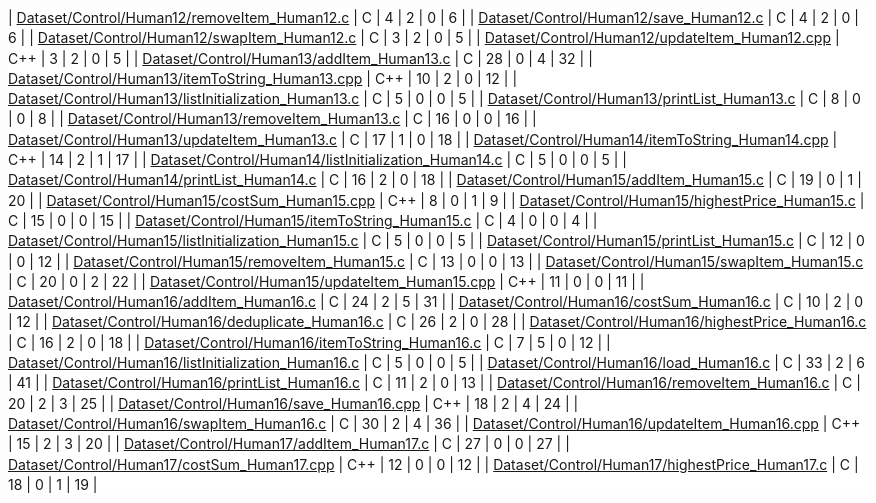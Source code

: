 | [Dataset/Control/Human12/removeItem_Human12.c](/Dataset/Control/Human12/removeItem_Human12.c) | C | 4 | 2 | 0 | 6 |
| [Dataset/Control/Human12/save_Human12.c](/Dataset/Control/Human12/save_Human12.c) | C | 4 | 2 | 0 | 6 |
| [Dataset/Control/Human12/swapItem_Human12.c](/Dataset/Control/Human12/swapItem_Human12.c) | C | 3 | 2 | 0 | 5 |
| [Dataset/Control/Human12/updateItem_Human12.cpp](/Dataset/Control/Human12/updateItem_Human12.cpp) | C++ | 3 | 2 | 0 | 5 |
| [Dataset/Control/Human13/addItem_Human13.c](/Dataset/Control/Human13/addItem_Human13.c) | C | 28 | 0 | 4 | 32 |
| [Dataset/Control/Human13/itemToString_Human13.cpp](/Dataset/Control/Human13/itemToString_Human13.cpp) | C++ | 10 | 2 | 0 | 12 |
| [Dataset/Control/Human13/listInitialization_Human13.c](/Dataset/Control/Human13/listInitialization_Human13.c) | C | 5 | 0 | 0 | 5 |
| [Dataset/Control/Human13/printList_Human13.c](/Dataset/Control/Human13/printList_Human13.c) | C | 8 | 0 | 0 | 8 |
| [Dataset/Control/Human13/removeItem_Human13.c](/Dataset/Control/Human13/removeItem_Human13.c) | C | 16 | 0 | 0 | 16 |
| [Dataset/Control/Human13/updateItem_Human13.c](/Dataset/Control/Human13/updateItem_Human13.c) | C | 17 | 1 | 0 | 18 |
| [Dataset/Control/Human14/itemToString_Human14.cpp](/Dataset/Control/Human14/itemToString_Human14.cpp) | C++ | 14 | 2 | 1 | 17 |
| [Dataset/Control/Human14/listInitialization_Human14.c](/Dataset/Control/Human14/listInitialization_Human14.c) | C | 5 | 0 | 0 | 5 |
| [Dataset/Control/Human14/printList_Human14.c](/Dataset/Control/Human14/printList_Human14.c) | C | 16 | 2 | 0 | 18 |
| [Dataset/Control/Human15/addItem_Human15.c](/Dataset/Control/Human15/addItem_Human15.c) | C | 19 | 0 | 1 | 20 |
| [Dataset/Control/Human15/costSum_Human15.cpp](/Dataset/Control/Human15/costSum_Human15.cpp) | C++ | 8 | 0 | 1 | 9 |
| [Dataset/Control/Human15/highestPrice_Human15.c](/Dataset/Control/Human15/highestPrice_Human15.c) | C | 15 | 0 | 0 | 15 |
| [Dataset/Control/Human15/itemToString_Human15.c](/Dataset/Control/Human15/itemToString_Human15.c) | C | 4 | 0 | 0 | 4 |
| [Dataset/Control/Human15/listInitialization_Human15.c](/Dataset/Control/Human15/listInitialization_Human15.c) | C | 5 | 0 | 0 | 5 |
| [Dataset/Control/Human15/printList_Human15.c](/Dataset/Control/Human15/printList_Human15.c) | C | 12 | 0 | 0 | 12 |
| [Dataset/Control/Human15/removeItem_Human15.c](/Dataset/Control/Human15/removeItem_Human15.c) | C | 13 | 0 | 0 | 13 |
| [Dataset/Control/Human15/swapItem_Human15.c](/Dataset/Control/Human15/swapItem_Human15.c) | C | 20 | 0 | 2 | 22 |
| [Dataset/Control/Human15/updateItem_Human15.cpp](/Dataset/Control/Human15/updateItem_Human15.cpp) | C++ | 11 | 0 | 0 | 11 |
| [Dataset/Control/Human16/addItem_Human16.c](/Dataset/Control/Human16/addItem_Human16.c) | C | 24 | 2 | 5 | 31 |
| [Dataset/Control/Human16/costSum_Human16.c](/Dataset/Control/Human16/costSum_Human16.c) | C | 10 | 2 | 0 | 12 |
| [Dataset/Control/Human16/deduplicate_Human16.c](/Dataset/Control/Human16/deduplicate_Human16.c) | C | 26 | 2 | 0 | 28 |
| [Dataset/Control/Human16/highestPrice_Human16.c](/Dataset/Control/Human16/highestPrice_Human16.c) | C | 16 | 2 | 0 | 18 |
| [Dataset/Control/Human16/itemToString_Human16.c](/Dataset/Control/Human16/itemToString_Human16.c) | C | 7 | 5 | 0 | 12 |
| [Dataset/Control/Human16/listInitialization_Human16.c](/Dataset/Control/Human16/listInitialization_Human16.c) | C | 5 | 0 | 0 | 5 |
| [Dataset/Control/Human16/load_Human16.c](/Dataset/Control/Human16/load_Human16.c) | C | 33 | 2 | 6 | 41 |
| [Dataset/Control/Human16/printList_Human16.c](/Dataset/Control/Human16/printList_Human16.c) | C | 11 | 2 | 0 | 13 |
| [Dataset/Control/Human16/removeItem_Human16.c](/Dataset/Control/Human16/removeItem_Human16.c) | C | 20 | 2 | 3 | 25 |
| [Dataset/Control/Human16/save_Human16.cpp](/Dataset/Control/Human16/save_Human16.cpp) | C++ | 18 | 2 | 4 | 24 |
| [Dataset/Control/Human16/swapItem_Human16.c](/Dataset/Control/Human16/swapItem_Human16.c) | C | 30 | 2 | 4 | 36 |
| [Dataset/Control/Human16/updateItem_Human16.cpp](/Dataset/Control/Human16/updateItem_Human16.cpp) | C++ | 15 | 2 | 3 | 20 |
| [Dataset/Control/Human17/addItem_Human17.c](/Dataset/Control/Human17/addItem_Human17.c) | C | 27 | 0 | 0 | 27 |
| [Dataset/Control/Human17/costSum_Human17.cpp](/Dataset/Control/Human17/costSum_Human17.cpp) | C++ | 12 | 0 | 0 | 12 |
| [Dataset/Control/Human17/highestPrice_Human17.c](/Dataset/Control/Human17/highestPrice_Human17.c) | C | 18 | 0 | 1 | 19 |
